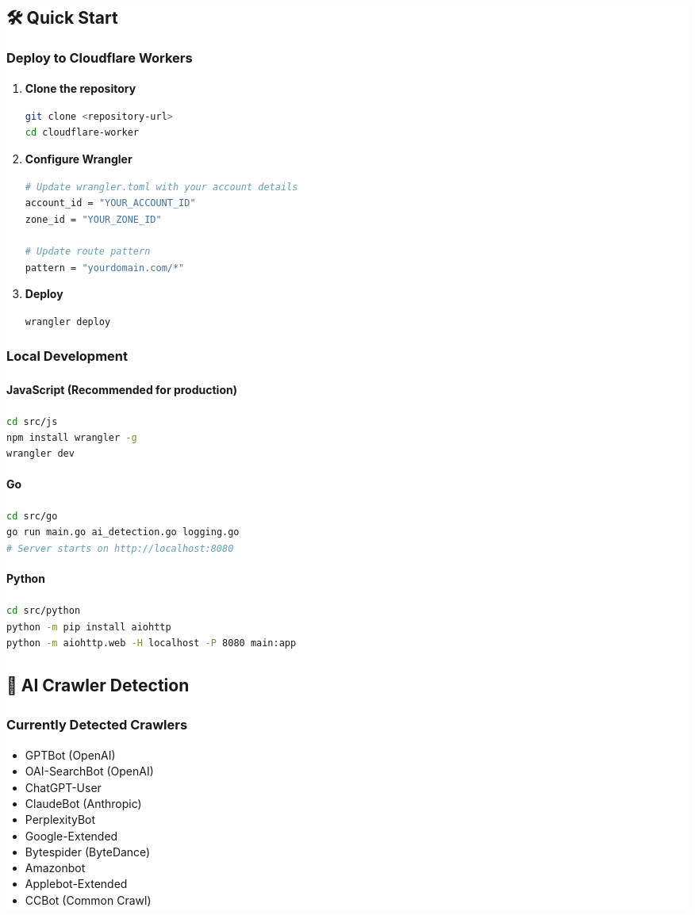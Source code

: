 ## 🛠 Quick Start

### Deploy to Cloudflare Workers

1. **Clone the repository**
   ```bash
   git clone <repository-url>
   cd cloudflare-worker
   ```

2. **Configure Wrangler**
   ```bash
   # Update wrangler.toml with your account details
   account_id = "YOUR_ACCOUNT_ID"
   zone_id = "YOUR_ZONE_ID"
   
   # Update route pattern
   pattern = "yourdomain.com/*"
   ```

3. **Deploy**
   ```bash
   wrangler deploy
   ```

### Local Development

#### JavaScript (Recommended for production)
```bash
cd src/js
npm install wrangler -g
wrangler dev
```

#### Go
```bash
cd src/go
go run main.go ai_detection.go logging.go
# Server starts on http://localhost:8080
```

#### Python
```bash
cd src/python
python -m pip install aiohttp
python -m aiohttp.web -H localhost -P 8080 main:app
```

## 🤖 AI Crawler Detection

### Currently Detected Crawlers
- GPTBot (OpenAI)
- OAI-SearchBot (OpenAI)
- ChatGPT-User
- ClaudeBot (Anthropic)
- PerplexityBot
- Google-Extended
- Bytespider (ByteDance)
- Amazonbot
- Applebot-Extended
- CCBot (Common Crawl)
